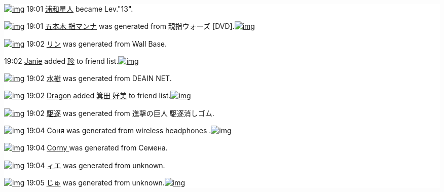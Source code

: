 [![img](http://kacdn01.appspot.com/5851767044571136/e3e2.jpg)](http://www.barcodekanojo.com/user/407831/%E6%B5%A6%E5%92%8C%E6%98%9F%E4%BA%BA) 19:01 [浦和星人](http://www.barcodekanojo.com/user/407831/%E6%B5%A6%E5%92%8C%E6%98%9F%E4%BA%BA) became Lev."13".

[![img](http://kacdn02.appspot.com/4640882351407104/07092.png)](http://www.barcodekanojo.com/kanojo/2682960/%E4%BA%94%E6%9C%AC%E6%9C%A8%20%E6%8C%87%E3%83%9E%E3%83%B3%E3%83%8A) 19:01 [五本木 指マンナ](http://www.barcodekanojo.com/kanojo/2682960/%E4%BA%94%E6%9C%AC%E6%9C%A8%20%E6%8C%87%E3%83%9E%E3%83%B3%E3%83%8A) was generated from 親指ウォーズ [DVD].[![img](http://kacdn02.appspot.com/5567422358618112/cb5e.jpg)](http://www.barcodekanojo.com/product_images/barcode/5199296/1386669651/%E8%A6%AA%E6%8C%87%E3%82%A6%E3%82%A9%E3%83%BC%E3%82%BA%20%5BDVD%5D.jpg)

[![img](http://kacdn04.appspot.com/5515007785697280/85ff9.png)](http://www.barcodekanojo.com/kanojo/2682961/%E3%83%AA%E3%83%B3) 19:02 [リン](http://www.barcodekanojo.com/kanojo/2682961/%E3%83%AA%E3%83%B3) was generated from Wall Base.

19:02 [Janie](http://www.barcodekanojo.com/user/423684/Janie) added [珍](http://www.barcodekanojo.com/kanojo/2505628/%E7%8F%8D) to friend list.[![img](http://kacdn05.appspot.com/6521306543554560/03a72.png)](http://www.barcodekanojo.com/kanojo/2505628/%E7%8F%8D)

[![img](http://kacdn04.appspot.com/5223069731782656/ad76c.png)](http://www.barcodekanojo.com/kanojo/2682962/%E6%B0%B4%E6%A8%B9) 19:02 [水樹](http://www.barcodekanojo.com/kanojo/2682962/%E6%B0%B4%E6%A8%B9) was generated from DEAIN NET.

[![img](http://img713.imageshack.us/img713/2442/rcdw.jpg)](http://www.barcodekanojo.com/user/209201/Dragon) 19:02 [Dragon](http://www.barcodekanojo.com/user/209201/Dragon) added [箕田 好美](http://www.barcodekanojo.com/kanojo/1900852/%E7%AE%95%E7%94%B0%20%E5%A5%BD%E7%BE%8E) to friend list.[![img](http://kacdn03.appspot.com/6328531768311808/6e88.png)](http://www.barcodekanojo.com/kanojo/1900852/%E7%AE%95%E7%94%B0%20%E5%A5%BD%E7%BE%8E)

[![img](http://kacdn03.appspot.com/6490406669778944/aec7.png)](http://www.barcodekanojo.com/kanojo/2682963/%E9%A7%86%E9%80%90) 19:02 [駆逐](http://www.barcodekanojo.com/kanojo/2682963/%E9%A7%86%E9%80%90) was generated from 進撃の巨人  駆逐消しゴム.

[![img](http://kacdn01.appspot.com/4865728452755456/cab1.png)](http://www.barcodekanojo.com/kanojo/2682966/%D0%A1%D0%BE%D0%BD%D1%8F) 19:04 [Соня](http://www.barcodekanojo.com/kanojo/2682966/%D0%A1%D0%BE%D0%BD%D1%8F) was generated from wireless headphones .[![img](http://kacdn01.appspot.com/5512076202082304/a125.jpg)](http://www.barcodekanojo.com/product_images/barcode/5199303/1386669803/wireless%20headphones%20.jpg)

[![img](http://kacdn04.appspot.com/5906920061796352/b0259.png)](http://www.barcodekanojo.com/kanojo/2682967/Corny%20) 19:04 [Corny ](http://www.barcodekanojo.com/kanojo/2682967/Corny%20) was generated from Семена.

[![img](http://kacdn04.appspot.com/6039171768516608/e0f0.png)](http://www.barcodekanojo.com/kanojo/2682968/%E3%82%A3%E3%82%A8) 19:04 [ィエ](http://www.barcodekanojo.com/kanojo/2682968/%E3%82%A3%E3%82%A8) was generated from unknown.

[![img](http://kacdn04.appspot.com/4725467168899072/040c3.png)](http://www.barcodekanojo.com/kanojo/2682969/%E3%81%98%E3%82%85) 19:05 [じゅ](http://www.barcodekanojo.com/kanojo/2682969/%E3%81%98%E3%82%85) was generated from unknown.[![img](http://kacdn04.appspot.com/5240613867880448/0998.jpg)](http://www.barcodekanojo.com/product_images/barcode/5130537/1386669866/50x50xunknown.jpg,qw=88,ah=88.pagespeed.ic.CZitoFQ5lH.jpg)

